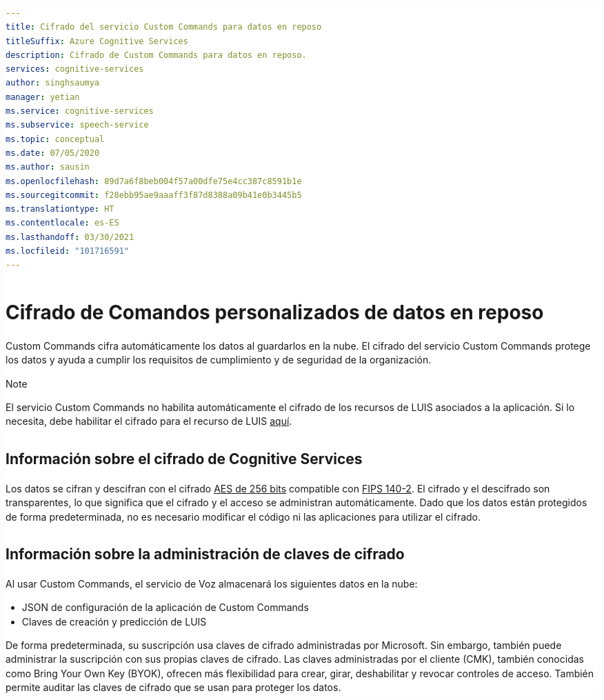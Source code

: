 ```yaml
---
title: Cifrado del servicio Custom Commands para datos en reposo
titleSuffix: Azure Cognitive Services
description: Cifrado de Custom Commands para datos en reposo.
services: cognitive-services
author: singhsaumya
manager: yetian
ms.service: cognitive-services
ms.subservice: speech-service
ms.topic: conceptual
ms.date: 07/05/2020
ms.author: sausin
ms.openlocfilehash: 89d7a6f8beb004f57a00dfe75e4cc387c8591b1e
ms.sourcegitcommit: f28ebb95ae9aaaff3f87d8388a09b41e0b3445b5
ms.translationtype: HT
ms.contentlocale: es-ES
ms.lasthandoff: 03/30/2021
ms.locfileid: "101716591"
---
```

# <a name="custom-commands-encryption-of-data-at-rest"></a>Cifrado de Comandos personalizados de datos en reposo

Custom Commands cifra automáticamente los datos al guardarlos en la nube. El cifrado del servicio Custom Commands protege los datos y ayuda a cumplir los requisitos de cumplimiento y de seguridad de la organización.

> [!NOTE]
> El servicio Custom Commands no habilita automáticamente el cifrado de los recursos de LUIS asociados a la aplicación. Si lo necesita, debe habilitar el cifrado para el recurso de LUIS [aquí](../luis/encrypt-data-at-rest.md).

## <a name="about-cognitive-services-encryption"></a>Información sobre el cifrado de Cognitive Services
Los datos se cifran y descifran con el cifrado [AES de 256 bits](https://en.wikipedia.org/wiki/FIPS_140-2) compatible con [FIPS 140-2](https://en.wikipedia.org/wiki/Advanced_Encryption_Standard). El cifrado y el descifrado son transparentes, lo que significa que el cifrado y el acceso se administran automáticamente. Dado que los datos están protegidos de forma predeterminada, no es necesario modificar el código ni las aplicaciones para utilizar el cifrado.

## <a name="about-encryption-key-management"></a>Información sobre la administración de claves de cifrado

Al usar Custom Commands, el servicio de Voz almacenará los siguientes datos en la nube:
* JSON de configuración de la aplicación de Custom Commands
* Claves de creación y predicción de LUIS

De forma predeterminada, su suscripción usa claves de cifrado administradas por Microsoft. Sin embargo, también puede administrar la suscripción con sus propias claves de cifrado. Las claves administradas por el cliente (CMK), también conocidas como Bring Your Own Key (BYOK), ofrecen más flexibilidad para crear, girar, deshabilitar y revocar controles de acceso. También permite auditar las claves de cifrado que se usan para proteger los datos.
